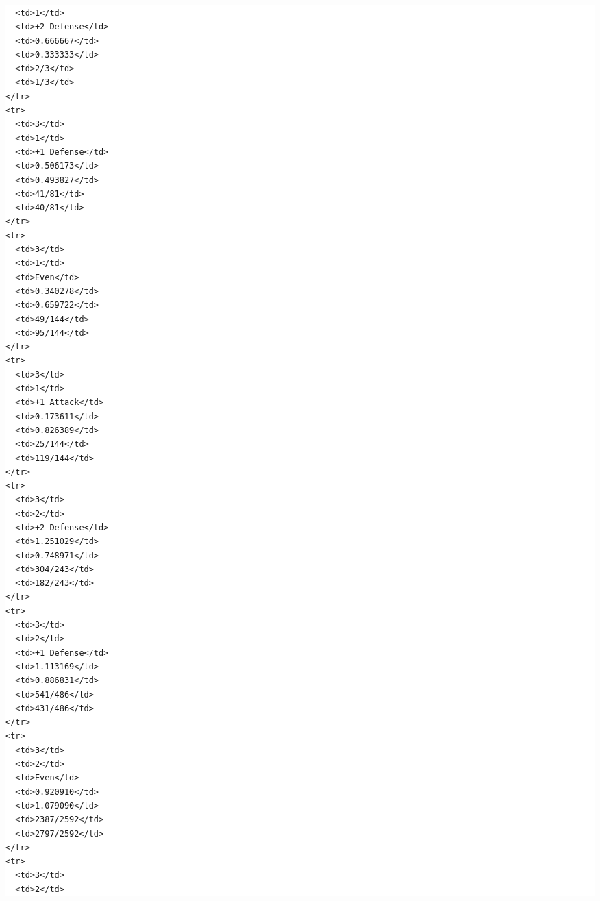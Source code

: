       <td>1</td>
      <td>+2 Defense</td>
      <td>0.666667</td>
      <td>0.333333</td>
      <td>2/3</td>
      <td>1/3</td>
    </tr>
    <tr>
      <td>3</td>
      <td>1</td>
      <td>+1 Defense</td>
      <td>0.506173</td>
      <td>0.493827</td>
      <td>41/81</td>
      <td>40/81</td>
    </tr>
    <tr>
      <td>3</td>
      <td>1</td>
      <td>Even</td>
      <td>0.340278</td>
      <td>0.659722</td>
      <td>49/144</td>
      <td>95/144</td>
    </tr>
    <tr>
      <td>3</td>
      <td>1</td>
      <td>+1 Attack</td>
      <td>0.173611</td>
      <td>0.826389</td>
      <td>25/144</td>
      <td>119/144</td>
    </tr>
    <tr>
      <td>3</td>
      <td>2</td>
      <td>+2 Defense</td>
      <td>1.251029</td>
      <td>0.748971</td>
      <td>304/243</td>
      <td>182/243</td>
    </tr>
    <tr>
      <td>3</td>
      <td>2</td>
      <td>+1 Defense</td>
      <td>1.113169</td>
      <td>0.886831</td>
      <td>541/486</td>
      <td>431/486</td>
    </tr>
    <tr>
      <td>3</td>
      <td>2</td>
      <td>Even</td>
      <td>0.920910</td>
      <td>1.079090</td>
      <td>2387/2592</td>
      <td>2797/2592</td>
    </tr>
    <tr>
      <td>3</td>
      <td>2</td>